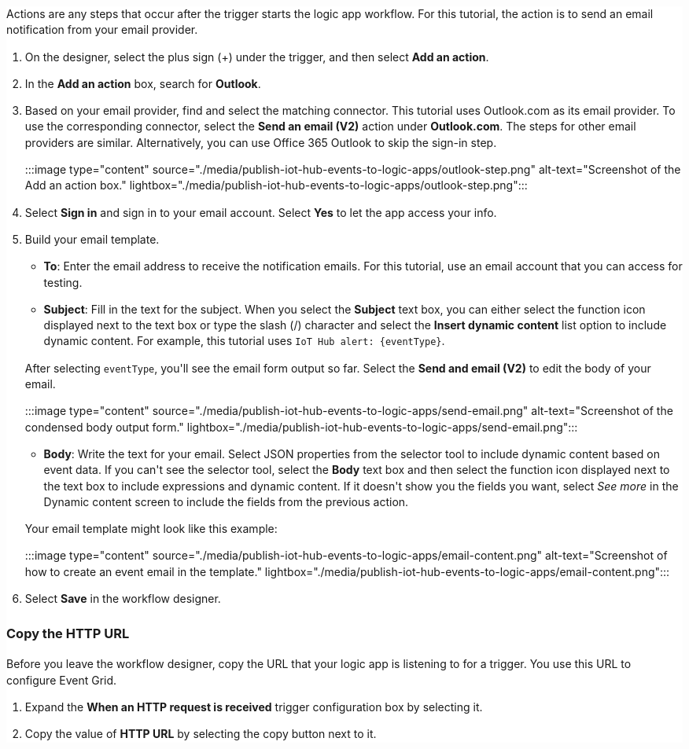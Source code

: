 Actions are any steps that occur after the trigger starts the logic app workflow. For this tutorial, the action is to send an email notification from your email provider. 

1. On the designer, select the plus sign (+) under the trigger, and then select **Add an action**.

1. In the **Add an action** box, search for **Outlook**.

1. Based on your email provider, find and select the matching connector. This tutorial uses Outlook.com as its email provider. To use the corresponding connector, select the **Send an email (V2)** action under **Outlook.com**. The steps for other email providers are similar. Alternatively, you can use Office 365 Outlook to skip the sign-in step.

   :::image type="content" source="./media/publish-iot-hub-events-to-logic-apps/outlook-step.png" alt-text="Screenshot of the Add an action box." lightbox="./media/publish-iot-hub-events-to-logic-apps/outlook-step.png":::

1. Select **Sign in** and sign in to your email account. Select **Yes** to let the app access your info.

1. Build your email template. 

   * **To**: Enter the email address to receive the notification emails. For this tutorial, use an email account that you can access for testing. 

   * **Subject**: Fill in the text for the subject. When you select the **Subject** text box, you can either select the function icon displayed next to the text box or type the slash (/) character and select the **Insert dynamic content** list option to include dynamic content. For example, this tutorial uses `IoT Hub alert: {eventType}`. 

   After selecting `eventType`, you'll see the email form output so far. Select the **Send and email (V2)** to edit the body of your email.

   :::image type="content" source="./media/publish-iot-hub-events-to-logic-apps/send-email.png" alt-text="Screenshot of the condensed body output form." lightbox="./media/publish-iot-hub-events-to-logic-apps/send-email.png":::

   * **Body**: Write the text for your email. Select JSON properties from the selector tool to include dynamic content based on event data. If you can't see the selector tool, select the **Body** text box and then select the function icon displayed next to the text box to include expressions and dynamic content. If it doesn't show you the fields you want, select *See more* in the Dynamic content screen to include the fields from the previous action.

   Your email template might look like this example:

   :::image type="content" source="./media/publish-iot-hub-events-to-logic-apps/email-content.png" alt-text="Screenshot of how to create an event email in the template." lightbox="./media/publish-iot-hub-events-to-logic-apps/email-content.png":::

1. Select **Save** in the workflow designer.  

### Copy the HTTP URL

Before you leave the workflow designer, copy the URL that your logic app is listening to for a trigger. You use this URL to configure Event Grid. 

1. Expand the **When an HTTP request is received** trigger configuration box by selecting it. 

1. Copy the value of **HTTP URL** by selecting the copy button next to it. 
